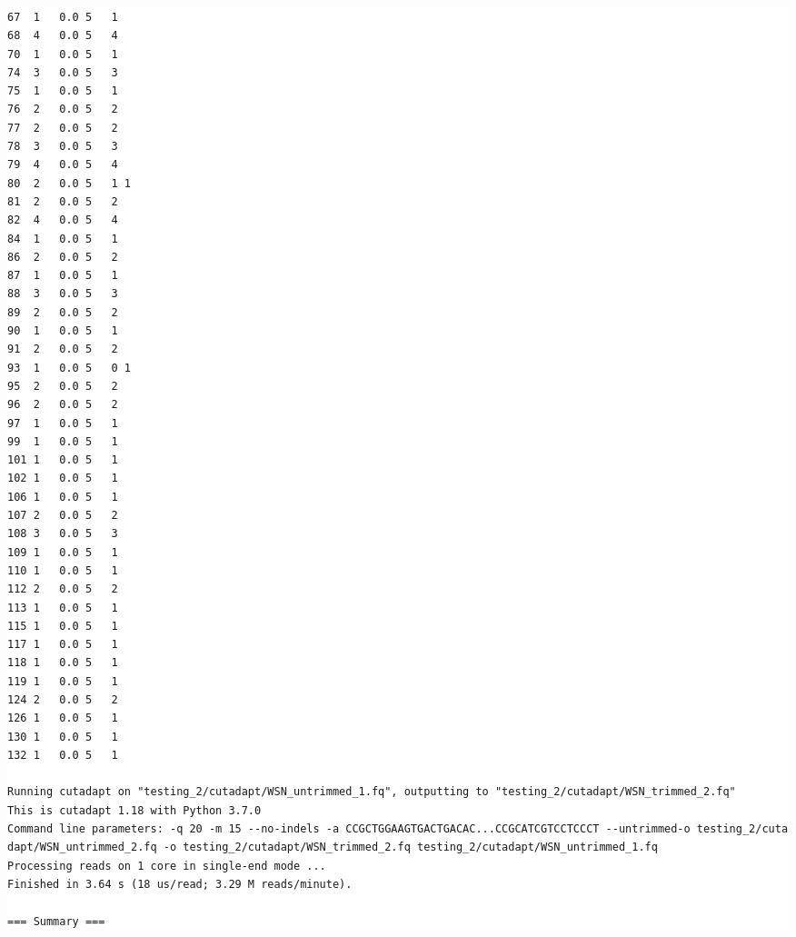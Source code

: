     67	1	0.0	5	1
    68	4	0.0	5	4
    70	1	0.0	5	1
    74	3	0.0	5	3
    75	1	0.0	5	1
    76	2	0.0	5	2
    77	2	0.0	5	2
    78	3	0.0	5	3
    79	4	0.0	5	4
    80	2	0.0	5	1 1
    81	2	0.0	5	2
    82	4	0.0	5	4
    84	1	0.0	5	1
    86	2	0.0	5	2
    87	1	0.0	5	1
    88	3	0.0	5	3
    89	2	0.0	5	2
    90	1	0.0	5	1
    91	2	0.0	5	2
    93	1	0.0	5	0 1
    95	2	0.0	5	2
    96	2	0.0	5	2
    97	1	0.0	5	1
    99	1	0.0	5	1
    101	1	0.0	5	1
    102	1	0.0	5	1
    106	1	0.0	5	1
    107	2	0.0	5	2
    108	3	0.0	5	3
    109	1	0.0	5	1
    110	1	0.0	5	1
    112	2	0.0	5	2
    113	1	0.0	5	1
    115	1	0.0	5	1
    117	1	0.0	5	1
    118	1	0.0	5	1
    119	1	0.0	5	1
    124	2	0.0	5	2
    126	1	0.0	5	1
    130	1	0.0	5	1
    132	1	0.0	5	1
    
    Running cutadapt on "testing_2/cutadapt/WSN_untrimmed_1.fq", outputting to "testing_2/cutadapt/WSN_trimmed_2.fq"
    This is cutadapt 1.18 with Python 3.7.0
    Command line parameters: -q 20 -m 15 --no-indels -a CCGCTGGAAGTGACTGACAC...CCGCATCGTCCTCCCT --untrimmed-o testing_2/cutadapt/WSN_untrimmed_2.fq -o testing_2/cutadapt/WSN_trimmed_2.fq testing_2/cutadapt/WSN_untrimmed_1.fq
    Processing reads on 1 core in single-end mode ...
    Finished in 3.64 s (18 us/read; 3.29 M reads/minute).
    
    === Summary ===
    